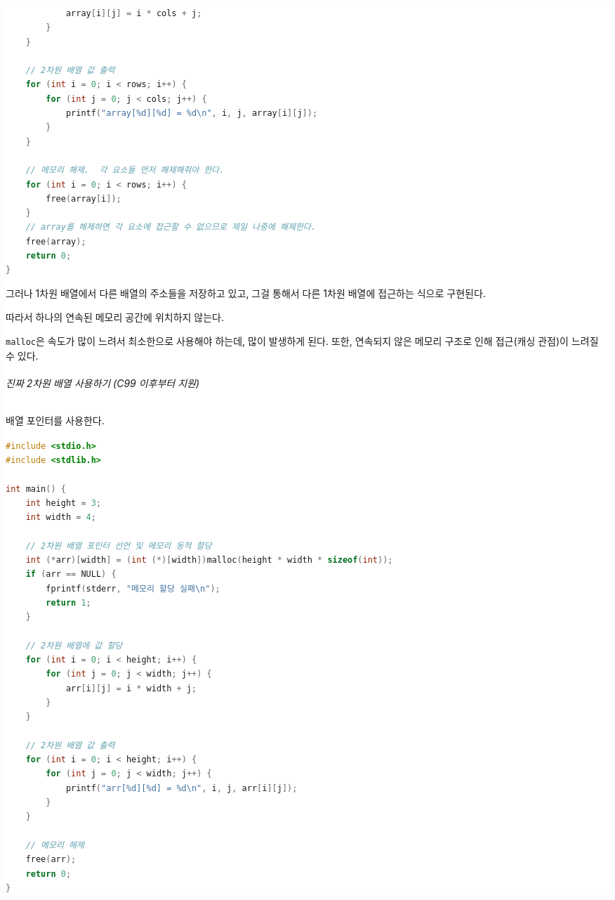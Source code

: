 ```c
            array[i][j] = i * cols + j;
        }
    }

    // 2차원 배열 값 출력
    for (int i = 0; i < rows; i++) {
        for (int j = 0; j < cols; j++) {
            printf("array[%d][%d] = %d\n", i, j, array[i][j]);
        }
    }

    // 메모리 해제.  각 요소들 먼저 해제해줘야 한다.
    for (int i = 0; i < rows; i++) {
        free(array[i]);
    }
    // array를 해제하면 각 요소에 접근할 수 없으므로 제일 나중에 해제한다.
    free(array);
    return 0;
}
```

그러나 1차원 배열에서 다른 배열의 주소들을 저장하고 있고, 그걸 통해서 다른 1차원 배열에 접근하는 식으로 구현된다.

따라서 하나의 연속된 메모리 공간에 위치하지 않는다.

`malloc`은 속도가 많이 느려서 최소한으로 사용해야 하는데, 많이 발생하게 된다. 또한, 연속되지 않은 메모리 구조로 인해 접근(캐싱 관점)이 느려질 수 있다.

###### 진짜 2차원 배열 사용하기 (C99 이후부터 지원)

배열 포인터를 사용한다.

```c
#include <stdio.h>
#include <stdlib.h>

int main() {
    int height = 3;
    int width = 4;

    // 2차원 배열 포인터 선언 및 메모리 동적 할당
    int (*arr)[width] = (int (*)[width])malloc(height * width * sizeof(int));
    if (arr == NULL) {
        fprintf(stderr, "메모리 할당 실패\n");
        return 1;
    }

    // 2차원 배열에 값 할당
    for (int i = 0; i < height; i++) {
        for (int j = 0; j < width; j++) {
            arr[i][j] = i * width + j;
        }
    }

    // 2차원 배열 값 출력
    for (int i = 0; i < height; i++) {
        for (int j = 0; j < width; j++) {
            printf("arr[%d][%d] = %d\n", i, j, arr[i][j]);
        }
    }

    // 메모리 해제
    free(arr);
    return 0;
}
```
